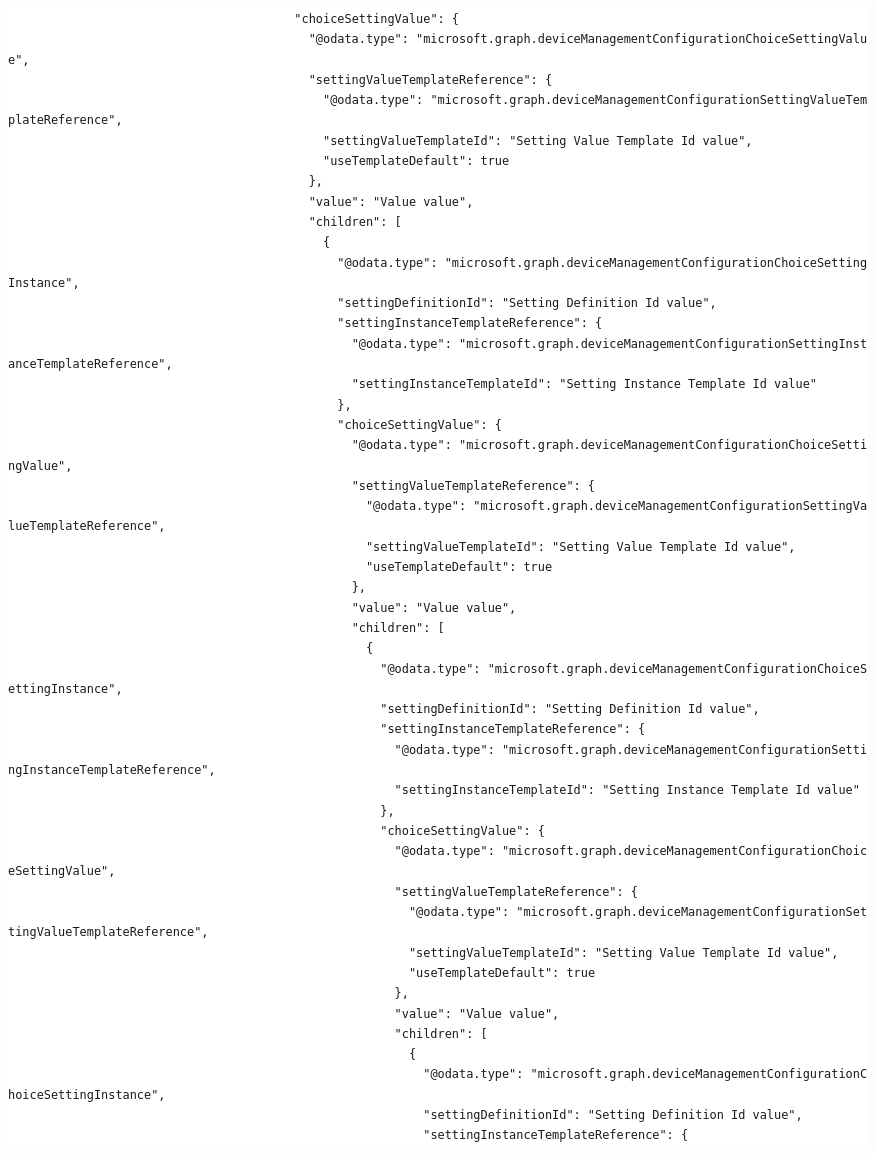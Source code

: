 ``` http
                                        "choiceSettingValue": {
                                          "@odata.type": "microsoft.graph.deviceManagementConfigurationChoiceSettingValue",
                                          "settingValueTemplateReference": {
                                            "@odata.type": "microsoft.graph.deviceManagementConfigurationSettingValueTemplateReference",
                                            "settingValueTemplateId": "Setting Value Template Id value",
                                            "useTemplateDefault": true
                                          },
                                          "value": "Value value",
                                          "children": [
                                            {
                                              "@odata.type": "microsoft.graph.deviceManagementConfigurationChoiceSettingInstance",
                                              "settingDefinitionId": "Setting Definition Id value",
                                              "settingInstanceTemplateReference": {
                                                "@odata.type": "microsoft.graph.deviceManagementConfigurationSettingInstanceTemplateReference",
                                                "settingInstanceTemplateId": "Setting Instance Template Id value"
                                              },
                                              "choiceSettingValue": {
                                                "@odata.type": "microsoft.graph.deviceManagementConfigurationChoiceSettingValue",
                                                "settingValueTemplateReference": {
                                                  "@odata.type": "microsoft.graph.deviceManagementConfigurationSettingValueTemplateReference",
                                                  "settingValueTemplateId": "Setting Value Template Id value",
                                                  "useTemplateDefault": true
                                                },
                                                "value": "Value value",
                                                "children": [
                                                  {
                                                    "@odata.type": "microsoft.graph.deviceManagementConfigurationChoiceSettingInstance",
                                                    "settingDefinitionId": "Setting Definition Id value",
                                                    "settingInstanceTemplateReference": {
                                                      "@odata.type": "microsoft.graph.deviceManagementConfigurationSettingInstanceTemplateReference",
                                                      "settingInstanceTemplateId": "Setting Instance Template Id value"
                                                    },
                                                    "choiceSettingValue": {
                                                      "@odata.type": "microsoft.graph.deviceManagementConfigurationChoiceSettingValue",
                                                      "settingValueTemplateReference": {
                                                        "@odata.type": "microsoft.graph.deviceManagementConfigurationSettingValueTemplateReference",
                                                        "settingValueTemplateId": "Setting Value Template Id value",
                                                        "useTemplateDefault": true
                                                      },
                                                      "value": "Value value",
                                                      "children": [
                                                        {
                                                          "@odata.type": "microsoft.graph.deviceManagementConfigurationChoiceSettingInstance",
                                                          "settingDefinitionId": "Setting Definition Id value",
                                                          "settingInstanceTemplateReference": {
```